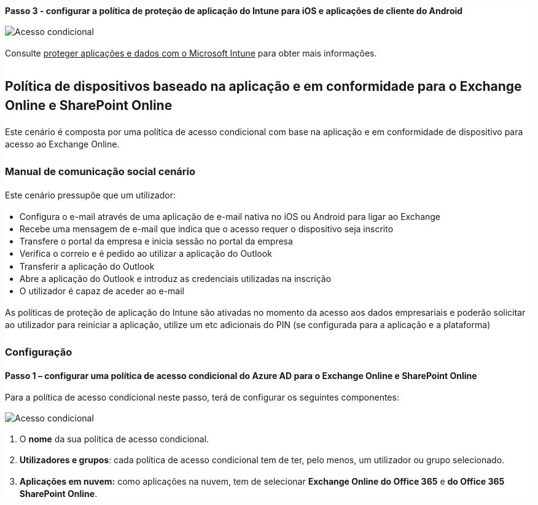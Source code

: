 


**Passo 3 - configurar a política de proteção de aplicação do Intune para iOS e aplicações de cliente do Android**


![Acesso condicional](./media/active-directory-conditional-access-mam/09.png)

Consulte [proteger aplicações e dados com o Microsoft Intune](https://docs.microsoft.com/intune-classic/deploy-use/protect-apps-and-data-with-microsoft-intune) para obter mais informações.





## <a name="app-based-and-compliant-device-policy-for-exchange-online-and-sharepoint-online"></a>Política de dispositivos baseado na aplicação e em conformidade para o Exchange Online e SharePoint Online

Este cenário é composta por uma política de acesso condicional com base na aplicação e em conformidade de dispositivo para acesso ao Exchange Online.


### <a name="scenario-playbook"></a>Manual de comunicação social cenário

Este cenário pressupõe que um utilizador:
 
-   Configura o e-mail através de uma aplicação de e-mail nativa no iOS ou Android para ligar ao Exchange
-   Recebe uma mensagem de e-mail que indica que o acesso requer o dispositivo seja inscrito
-   Transfere o portal da empresa e inicia sessão no portal da empresa
-   Verifica o correio e é pedido ao utilizar a aplicação do Outlook
-   Transferir a aplicação do Outlook
-   Abre a aplicação do Outlook e introduz as credenciais utilizadas na inscrição
-   O utilizador é capaz de aceder ao e-mail

As políticas de proteção de aplicação do Intune são ativadas no momento da acesso aos dados empresariais e poderão solicitar ao utilizador para reiniciar a aplicação, utilize um etc adicionais do PIN (se configurada para a aplicação e a plataforma)


### <a name="configuration"></a>Configuração

**Passo 1 – configurar uma política de acesso condicional do Azure AD para o Exchange Online e SharePoint Online**

Para a política de acesso condicional neste passo, terá de configurar os seguintes componentes:

![Acesso condicional](./media/active-directory-conditional-access-mam/62.png)

1. O **nome** da sua política de acesso condicional.

2. **Utilizadores e grupos**: cada política de acesso condicional tem de ter, pelo menos, um utilizador ou grupo selecionado.

3. **Aplicações em nuvem:** como aplicações na nuvem, tem de selecionar **Exchange Online do Office 365** e **do Office 365 SharePoint Online**. 

